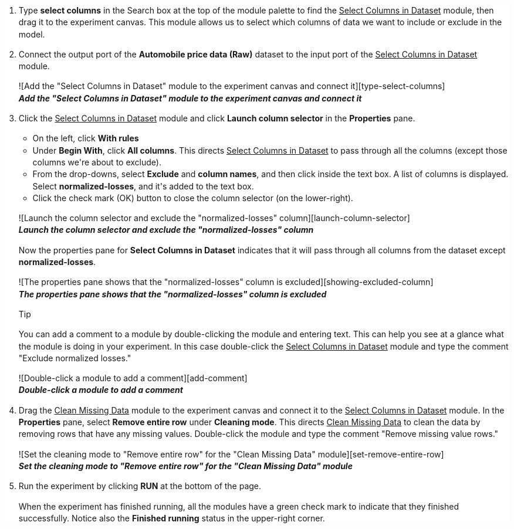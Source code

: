 1. Type **select columns** in the Search box at the top of the module palette to find the [Select Columns in Dataset][select-columns] module, then drag it to the experiment canvas. This module allows us to select which columns of data we want to include or exclude in the model.

2. Connect the output port of the **Automobile price data (Raw)** dataset to the input port of the [Select Columns in Dataset][select-columns] module.

	![Add the "Select Columns in Dataset" module to the experiment canvas and connect it][type-select-columns]
	<br/>
	***Add the "Select Columns in Dataset" module to the experiment canvas and connect it***

3. Click the [Select Columns in Dataset][select-columns] module and click **Launch column selector** in the **Properties** pane.

	- On the left, click **With rules**
	- Under **Begin With**, click **All columns**. This directs [Select Columns in Dataset][select-columns] to pass through all the columns (except those columns we're about to exclude).
	- From the drop-downs, select **Exclude** and **column names**, and then click inside the text box. A list of columns is displayed. Select **normalized-losses**, and it's added to the text box.
	- Click the check mark (OK) button to close the column selector (on the lower-right).

	![Launch the column selector and exclude the "normalized-losses" column][launch-column-selector]
	<br/>
	***Launch the column selector and exclude the "normalized-losses" column***

	Now the properties pane for **Select Columns in Dataset** indicates that it will pass through all columns from the dataset except **normalized-losses**.

	![The properties pane shows that the "normalized-losses" column is excluded][showing-excluded-column]
	<br/>
	***The properties pane shows that the "normalized-losses" column is excluded***

	> [!TIP]
	You can add a comment to a module by double-clicking the module and entering text. This can help you see at a glance what the module is doing in your experiment. In this case double-click the [Select Columns in Dataset][select-columns] module and type the comment "Exclude normalized losses."

	![Double-click a module to add a comment][add-comment]
	<br/>
	***Double-click a module to add a comment***

3. Drag the [Clean Missing Data][clean-missing-data] module to the experiment canvas and connect it to the [Select Columns in Dataset][select-columns] module. In the **Properties** pane, select **Remove entire row** under **Cleaning mode**. This directs [Clean Missing Data][clean-missing-data] to clean the data by removing rows that have any missing values. Double-click the module and type the comment "Remove missing value rows."

	![Set the cleaning mode to "Remove entire row" for the "Clean Missing Data" module][set-remove-entire-row]
	<br/>
	***Set the cleaning mode to "Remove entire row" for the "Clean Missing Data" module***

4. Run the experiment by clicking **RUN** at the bottom of the page.

	When the experiment has finished running, all the modules have a green check mark to indicate that they finished successfully. Notice also the **Finished running** status in the upper-right corner.


[Step 1: Get data]: #step-1-get-data
[Step 2: Prepare the data]: #step-2-prepare-the-data
[Step 3: Define features]: #step-3-define-features
[Step 4: Choose and apply a learning algorithm]: #step-4-choose-and-apply-a-learning-algorithm
[Step 5: Predict new automobile prices]: #step-5-predict-new-automobile-prices
[runhistory]: manage-experiment-iterations.md
[publish]: publish-a-machine-learning-web-service.md
[walkthrough]: walkthrough-develop-predictive-solution.md
[sign-in-to-studio]: ./media/create-experiment/sign-in-to-studio.png
[rename-experiment]: ./media/create-experiment/rename-experiment.png
[select-visualize]: ./media/create-experiment/select-visualize.png
[evaluate-model]: https://msdn.microsoft.com/library/azure/927d65ac-3b50-4694-9903-20f6c1672089/
[linear-regression]: https://msdn.microsoft.com/library/azure/31960a6f-789b-4cf7-88d6-2e1152c0bd1a/
[clean-missing-data]: https://msdn.microsoft.com/library/azure/d2c5ca2f-7323-41a3-9b7e-da917c99f0c4/
[select-columns]: https://msdn.microsoft.com/library/azure/1ec722fa-b623-4e26-a44e-a50c6d726223/
[score-model]: https://msdn.microsoft.com/library/azure/401b4f92-e724-4d5a-be81-d5b0ff9bdb33/
[split]: https://msdn.microsoft.com/library/azure/70530644-c97a-4ab6-85f7-88bf30a8be5f/
[train-model]: https://msdn.microsoft.com/library/azure/5cc7053e-aa30-450d-96c0-dae4be720977/